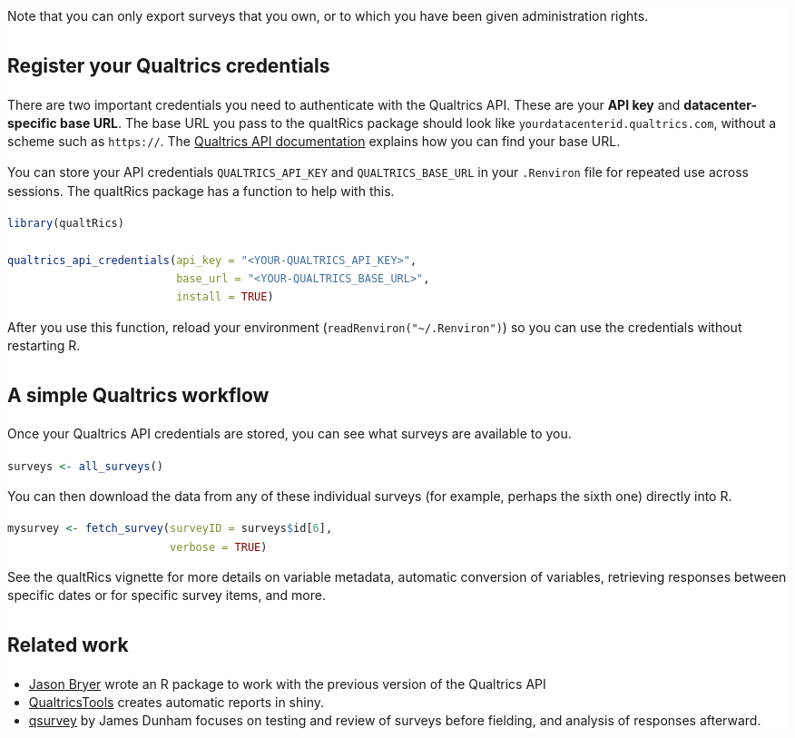 Note that you can only export surveys that you own, or to which you have
been given administration rights.

## Register your Qualtrics credentials

There are two important credentials you need to authenticate with the
Qualtrics API. These are your **API key** and **datacenter-specific base
URL**. The base URL you pass to the qualtRics package should look like
`yourdatacenterid.qualtrics.com`, without a scheme such as `https://`.
The [Qualtrics API
documentation](https://api.qualtrics.com/instructions/) explains how you
can find your base URL.

You can store your API credentials `QUALTRICS_API_KEY` and
`QUALTRICS_BASE_URL` in your `.Renviron` file for repeated use across
sessions. The qualtRics package has a function to help with this.

``` r
library(qualtRics)

qualtrics_api_credentials(api_key = "<YOUR-QUALTRICS_API_KEY>", 
                          base_url = "<YOUR-QUALTRICS_BASE_URL>",
                          install = TRUE)
```

After you use this function, reload your environment
(`readRenviron("~/.Renviron")`) so you can use the credentials without
restarting R.

## A simple Qualtrics workflow

Once your Qualtrics API credentials are stored, you can see what surveys
are available to you.

``` r
surveys <- all_surveys() 
```

You can then download the data from any of these individual surveys (for
example, perhaps the sixth one) directly into R.

``` r
mysurvey <- fetch_survey(surveyID = surveys$id[6], 
                         verbose = TRUE)
```

See the qualtRics vignette for more details on variable metadata,
automatic conversion of variables, retrieving responses between specific
dates or for specific survey items, and more.

## Related work

-   [Jason Bryer](https://github.com/jbryer/qualtrics) wrote an R
    package to work with the previous version of the Qualtrics API
-   [QualtricsTools](https://github.com/emma-morgan/QualtricsTools)
    creates automatic reports in shiny.
-   [qsurvey](https://github.com/jamesdunham/qsurvey) by James Dunham
    focuses on testing and review of surveys before fielding, and
    analysis of responses afterward.
